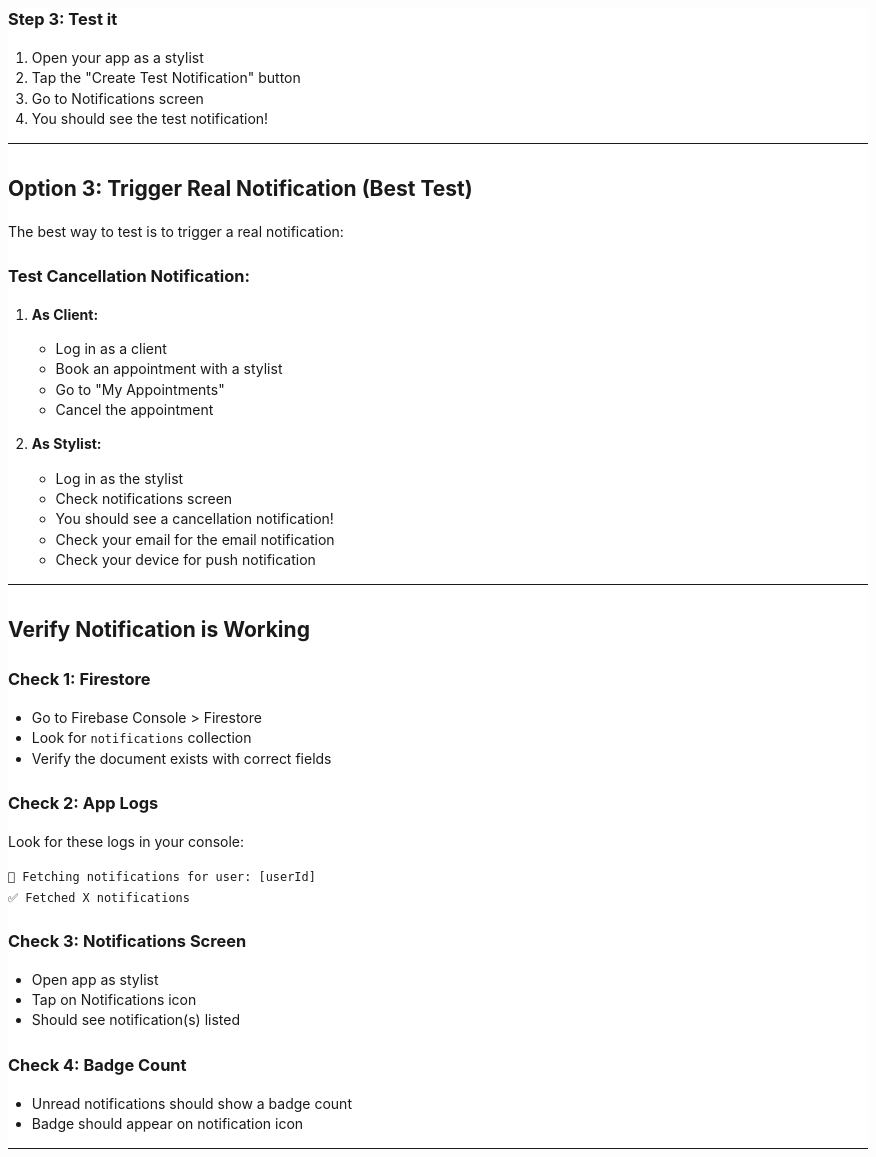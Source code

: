 ### Step 3: Test it

1. Open your app as a stylist
2. Tap the "Create Test Notification" button
3. Go to Notifications screen
4. You should see the test notification!

---

## Option 3: Trigger Real Notification (Best Test)

The best way to test is to trigger a real notification:

### Test Cancellation Notification:

1. **As Client:**
   - Log in as a client
   - Book an appointment with a stylist
   - Go to "My Appointments"
   - Cancel the appointment

2. **As Stylist:**
   - Log in as the stylist
   - Check notifications screen
   - You should see a cancellation notification!
   - Check your email for the email notification
   - Check your device for push notification

---

## Verify Notification is Working

### Check 1: Firestore
- Go to Firebase Console > Firestore
- Look for `notifications` collection
- Verify the document exists with correct fields

### Check 2: App Logs
Look for these logs in your console:
```
🔔 Fetching notifications for user: [userId]
✅ Fetched X notifications
```

### Check 3: Notifications Screen
- Open app as stylist
- Tap on Notifications icon
- Should see notification(s) listed

### Check 4: Badge Count
- Unread notifications should show a badge count
- Badge should appear on notification icon

---